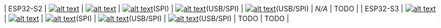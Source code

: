 | ESP32-S2 | [![alt text](https://camo.githubusercontent.com/bd5f5f82b920744ff961517942e99a46699fee58737cd9b31bf56e5ca41b781b/68747470733a2f2f696d672e736869656c64732e696f2f62616467652f2d737570706f727465642d677265656e)](https://camo.githubusercontent.com/bd5f5f82b920744ff961517942e99a46699fee58737cd9b31bf56e5ca41b781b/68747470733a2f2f696d672e736869656c64732e696f2f62616467652f2d737570706f727465642d677265656e) | [![alt text](https://camo.githubusercontent.com/bd5f5f82b920744ff961517942e99a46699fee58737cd9b31bf56e5ca41b781b/68747470733a2f2f696d672e736869656c64732e696f2f62616467652f2d737570706f727465642d677265656e)](https://camo.githubusercontent.com/bd5f5f82b920744ff961517942e99a46699fee58737cd9b31bf56e5ca41b781b/68747470733a2f2f696d672e736869656c64732e696f2f62616467652f2d737570706f727465642d677265656e) | [![alt text](https://camo.githubusercontent.com/bd5f5f82b920744ff961517942e99a46699fee58737cd9b31bf56e5ca41b781b/68747470733a2f2f696d672e736869656c64732e696f2f62616467652f2d737570706f727465642d677265656e)](https://camo.githubusercontent.com/bd5f5f82b920744ff961517942e99a46699fee58737cd9b31bf56e5ca41b781b/68747470733a2f2f696d672e736869656c64732e696f2f62616467652f2d737570706f727465642d677265656e)(SPI) | [![alt text](https://camo.githubusercontent.com/bd5f5f82b920744ff961517942e99a46699fee58737cd9b31bf56e5ca41b781b/68747470733a2f2f696d672e736869656c64732e696f2f62616467652f2d737570706f727465642d677265656e)](https://camo.githubusercontent.com/bd5f5f82b920744ff961517942e99a46699fee58737cd9b31bf56e5ca41b781b/68747470733a2f2f696d672e736869656c64732e696f2f62616467652f2d737570706f727465642d677265656e)(USB/SPI) | [![alt text](https://camo.githubusercontent.com/bd5f5f82b920744ff961517942e99a46699fee58737cd9b31bf56e5ca41b781b/68747470733a2f2f696d672e736869656c64732e696f2f62616467652f2d737570706f727465642d677265656e)](https://camo.githubusercontent.com/bd5f5f82b920744ff961517942e99a46699fee58737cd9b31bf56e5ca41b781b/68747470733a2f2f696d672e736869656c64732e696f2f62616467652f2d737570706f727465642d677265656e)(USB/SPI) | *N/A*                   | TODO              |
| ESP32-S3 | [![alt text](https://camo.githubusercontent.com/bd5f5f82b920744ff961517942e99a46699fee58737cd9b31bf56e5ca41b781b/68747470733a2f2f696d672e736869656c64732e696f2f62616467652f2d737570706f727465642d677265656e)](https://camo.githubusercontent.com/bd5f5f82b920744ff961517942e99a46699fee58737cd9b31bf56e5ca41b781b/68747470733a2f2f696d672e736869656c64732e696f2f62616467652f2d737570706f727465642d677265656e) | [![alt text](https://camo.githubusercontent.com/bd5f5f82b920744ff961517942e99a46699fee58737cd9b31bf56e5ca41b781b/68747470733a2f2f696d672e736869656c64732e696f2f62616467652f2d737570706f727465642d677265656e)](https://camo.githubusercontent.com/bd5f5f82b920744ff961517942e99a46699fee58737cd9b31bf56e5ca41b781b/68747470733a2f2f696d672e736869656c64732e696f2f62616467652f2d737570706f727465642d677265656e) | [![alt text](https://camo.githubusercontent.com/bd5f5f82b920744ff961517942e99a46699fee58737cd9b31bf56e5ca41b781b/68747470733a2f2f696d672e736869656c64732e696f2f62616467652f2d737570706f727465642d677265656e)](https://camo.githubusercontent.com/bd5f5f82b920744ff961517942e99a46699fee58737cd9b31bf56e5ca41b781b/68747470733a2f2f696d672e736869656c64732e696f2f62616467652f2d737570706f727465642d677265656e)(SPI) | [![alt text](https://camo.githubusercontent.com/bd5f5f82b920744ff961517942e99a46699fee58737cd9b31bf56e5ca41b781b/68747470733a2f2f696d672e736869656c64732e696f2f62616467652f2d737570706f727465642d677265656e)](https://camo.githubusercontent.com/bd5f5f82b920744ff961517942e99a46699fee58737cd9b31bf56e5ca41b781b/68747470733a2f2f696d672e736869656c64732e696f2f62616467652f2d737570706f727465642d677265656e)(USB/SPI) | [![alt text](https://camo.githubusercontent.com/bd5f5f82b920744ff961517942e99a46699fee58737cd9b31bf56e5ca41b781b/68747470733a2f2f696d672e736869656c64732e696f2f62616467652f2d737570706f727465642d677265656e)](https://camo.githubusercontent.com/bd5f5f82b920744ff961517942e99a46699fee58737cd9b31bf56e5ca41b781b/68747470733a2f2f696d672e736869656c64732e696f2f62616467652f2d737570706f727465642d677265656e)(USB/SPI) | TODO                    | TODO              |